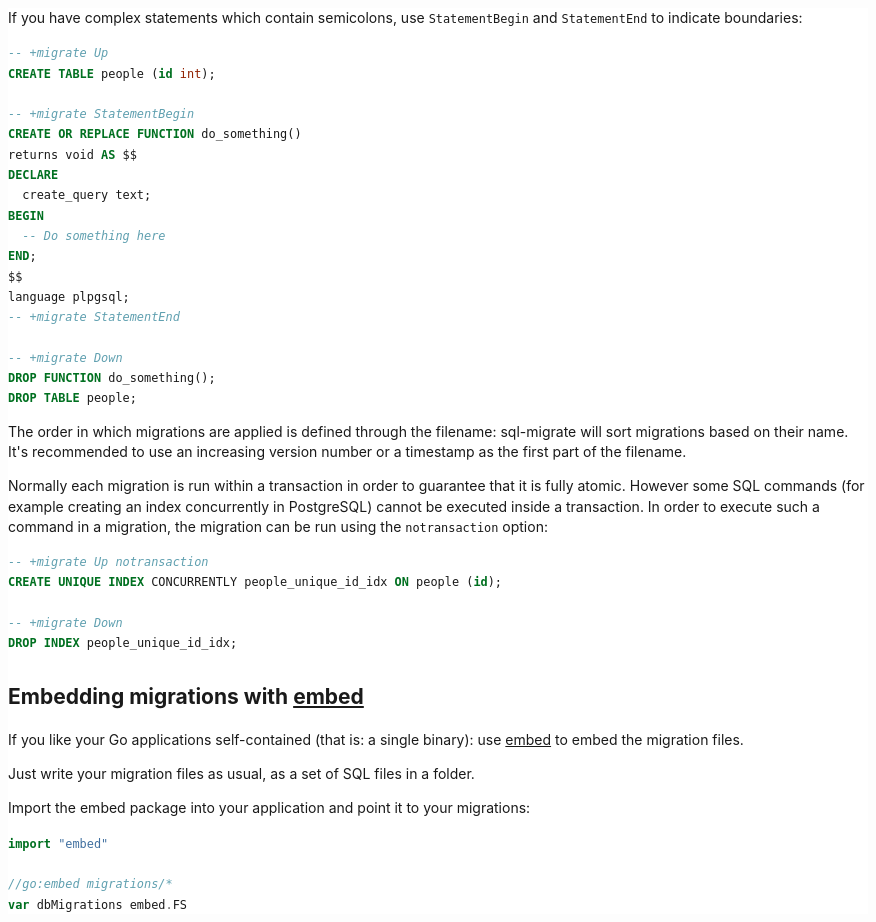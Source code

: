 If you have complex statements which contain semicolons, use `StatementBegin` and `StatementEnd` to indicate boundaries:

```sql
-- +migrate Up
CREATE TABLE people (id int);

-- +migrate StatementBegin
CREATE OR REPLACE FUNCTION do_something()
returns void AS $$
DECLARE
  create_query text;
BEGIN
  -- Do something here
END;
$$
language plpgsql;
-- +migrate StatementEnd

-- +migrate Down
DROP FUNCTION do_something();
DROP TABLE people;
```

The order in which migrations are applied is defined through the filename: sql-migrate will sort migrations based on their name. It's recommended to use an increasing version number or a timestamp as the first part of the filename.

Normally each migration is run within a transaction in order to guarantee that it is fully atomic. However some SQL commands (for example creating an index concurrently in PostgreSQL) cannot be executed inside a transaction. In order to execute such a command in a migration, the migration can be run using the `notransaction` option:

```sql
-- +migrate Up notransaction
CREATE UNIQUE INDEX CONCURRENTLY people_unique_id_idx ON people (id);

-- +migrate Down
DROP INDEX people_unique_id_idx;
```

## Embedding migrations with [embed](https://pkg.go.dev/embed)

If you like your Go applications self-contained (that is: a single binary): use [embed](https://pkg.go.dev/embed) to embed the migration files.

Just write your migration files as usual, as a set of SQL files in a folder.

Import the embed package into your application and point it to your migrations:

```go
import "embed"

//go:embed migrations/*
var dbMigrations embed.FS
```
